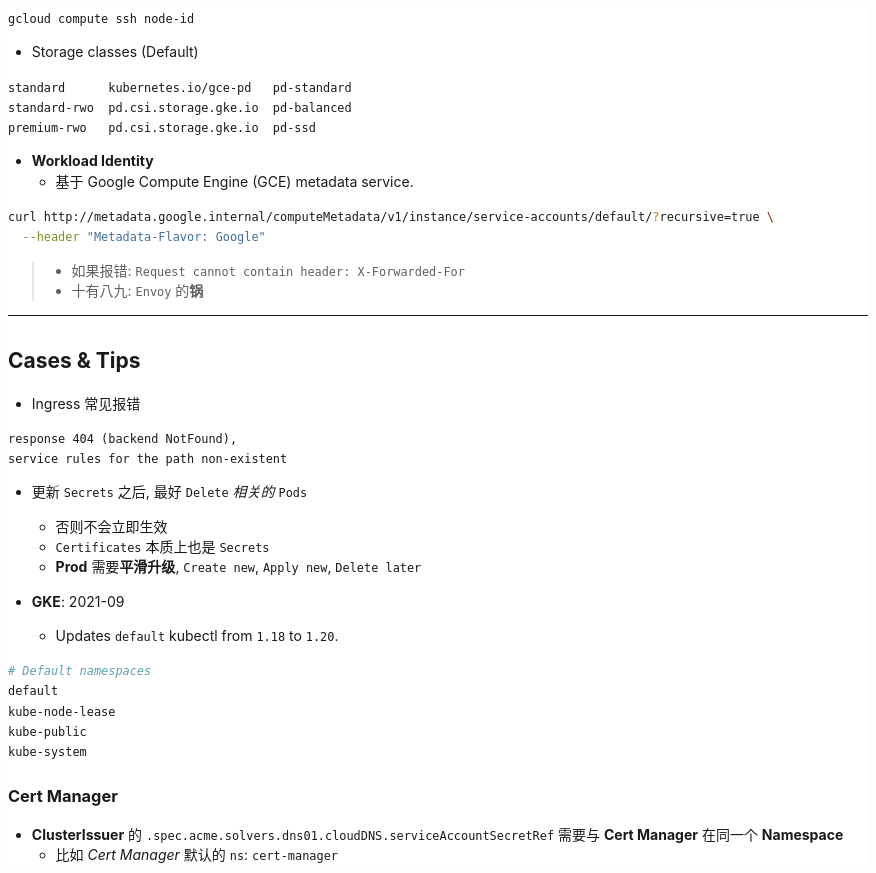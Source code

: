 ```zsh
gcloud compute ssh node-id
```

- Storage classes (Default)

```
standard      kubernetes.io/gce-pd   pd-standard
standard-rwo  pd.csi.storage.gke.io  pd-balanced
premium-rwo   pd.csi.storage.gke.io  pd-ssd
```

- **Workload Identity**
  - 基于 Google Compute Engine (GCE) metadata service.

```zsh
curl http://metadata.google.internal/computeMetadata/v1/instance/service-accounts/default/?recursive=true \
  --header "Metadata-Flavor: Google"
```

> - 如果报错: `Request cannot contain header: X-Forwarded-For`
> - 十有八九: `Envoy` 的**锅**

------------------

## Cases & Tips

- Ingress 常见报错

```
response 404 (backend NotFound),
service rules for the path non-existent
```

- 更新 `Secrets` 之后, 最好 `Delete` *相关的* `Pods`
  - 否则不会立即生效
  - `Certificates` 本质上也是 `Secrets`
  - **Prod** 需要**平滑升级**,
    `Create new`, `Apply new`, `Delete later`

- **GKE**: 2021-09
  - Updates `default` kubectl from `1.18` to `1.20`.

```zsh
# Default namespaces
default
kube-node-lease
kube-public
kube-system
```

### Cert Manager

- **ClusterIssuer** 的
  `.spec.acme.solvers.dns01.cloudDNS.serviceAccountSecretRef`
  需要与 **Cert Manager** 在同一个 **Namespace**
  - 比如 *Cert Manager* 默认的 `ns`: `cert-manager`

